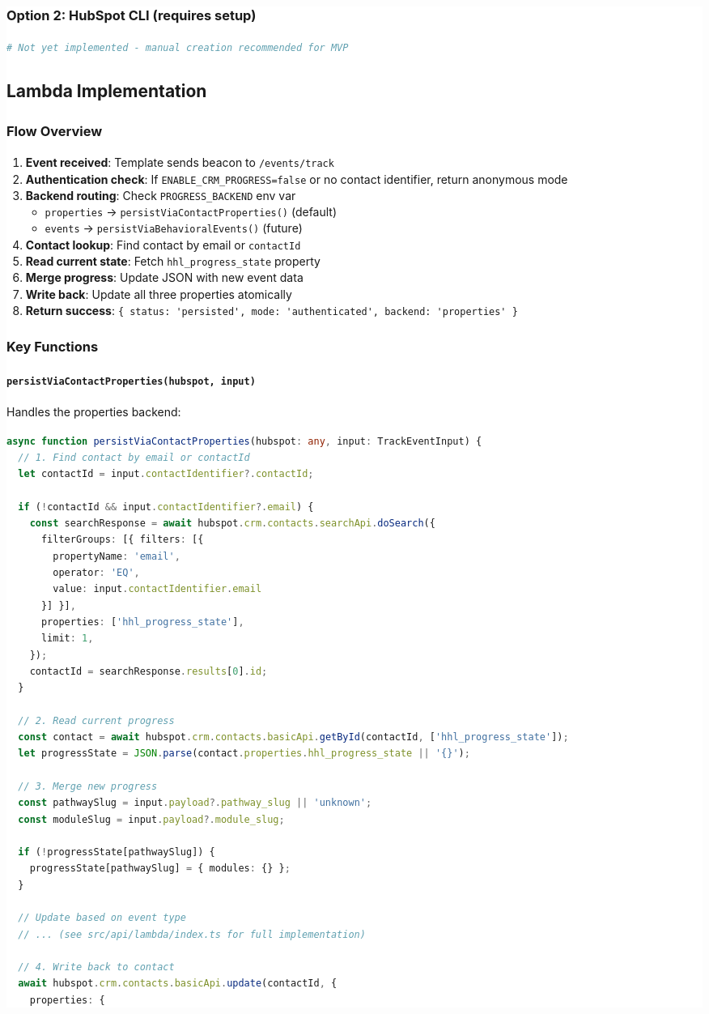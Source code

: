 ### Option 2: HubSpot CLI (requires setup)

```bash
# Not yet implemented - manual creation recommended for MVP
```

## Lambda Implementation

### Flow Overview

1. **Event received**: Template sends beacon to `/events/track`
2. **Authentication check**: If `ENABLE_CRM_PROGRESS=false` or no contact identifier, return anonymous mode
3. **Backend routing**: Check `PROGRESS_BACKEND` env var
   - `properties` → `persistViaContactProperties()` (default)
   - `events` → `persistViaBehavioralEvents()` (future)
4. **Contact lookup**: Find contact by email or `contactId`
5. **Read current state**: Fetch `hhl_progress_state` property
6. **Merge progress**: Update JSON with new event data
7. **Write back**: Update all three properties atomically
8. **Return success**: `{ status: 'persisted', mode: 'authenticated', backend: 'properties' }`

### Key Functions

#### `persistViaContactProperties(hubspot, input)`

Handles the properties backend:

```typescript
async function persistViaContactProperties(hubspot: any, input: TrackEventInput) {
  // 1. Find contact by email or contactId
  let contactId = input.contactIdentifier?.contactId;

  if (!contactId && input.contactIdentifier?.email) {
    const searchResponse = await hubspot.crm.contacts.searchApi.doSearch({
      filterGroups: [{ filters: [{
        propertyName: 'email',
        operator: 'EQ',
        value: input.contactIdentifier.email
      }] }],
      properties: ['hhl_progress_state'],
      limit: 1,
    });
    contactId = searchResponse.results[0].id;
  }

  // 2. Read current progress
  const contact = await hubspot.crm.contacts.basicApi.getById(contactId, ['hhl_progress_state']);
  let progressState = JSON.parse(contact.properties.hhl_progress_state || '{}');

  // 3. Merge new progress
  const pathwaySlug = input.payload?.pathway_slug || 'unknown';
  const moduleSlug = input.payload?.module_slug;

  if (!progressState[pathwaySlug]) {
    progressState[pathwaySlug] = { modules: {} };
  }

  // Update based on event type
  // ... (see src/api/lambda/index.ts for full implementation)

  // 4. Write back to contact
  await hubspot.crm.contacts.basicApi.update(contactId, {
    properties: {
```